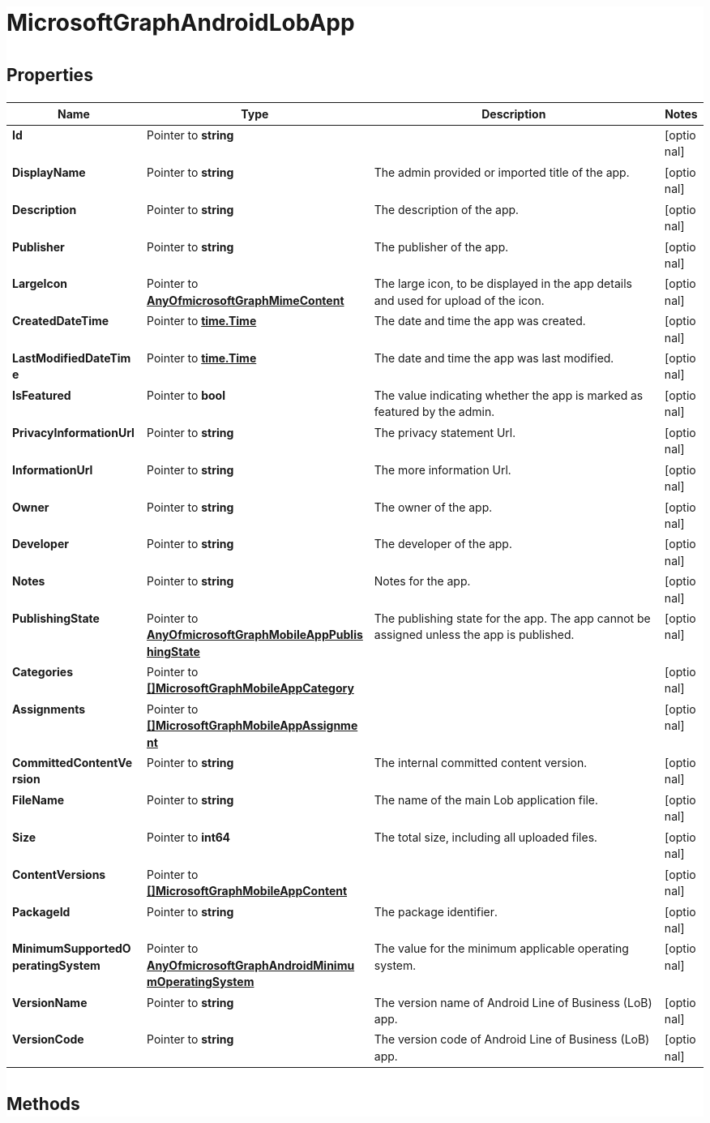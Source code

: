 # MicrosoftGraphAndroidLobApp

## Properties

Name | Type | Description | Notes
------------ | ------------- | ------------- | -------------
**Id** | Pointer to **string** |  | [optional] 
**DisplayName** | Pointer to **string** | The admin provided or imported title of the app. | [optional] 
**Description** | Pointer to **string** | The description of the app. | [optional] 
**Publisher** | Pointer to **string** | The publisher of the app. | [optional] 
**LargeIcon** | Pointer to [**AnyOfmicrosoftGraphMimeContent**](anyOf&lt;microsoft.graph.mimeContent&gt;.md) | The large icon, to be displayed in the app details and used for upload of the icon. | [optional] 
**CreatedDateTime** | Pointer to [**time.Time**](time.Time.md) | The date and time the app was created. | [optional] 
**LastModifiedDateTime** | Pointer to [**time.Time**](time.Time.md) | The date and time the app was last modified. | [optional] 
**IsFeatured** | Pointer to **bool** | The value indicating whether the app is marked as featured by the admin. | [optional] 
**PrivacyInformationUrl** | Pointer to **string** | The privacy statement Url. | [optional] 
**InformationUrl** | Pointer to **string** | The more information Url. | [optional] 
**Owner** | Pointer to **string** | The owner of the app. | [optional] 
**Developer** | Pointer to **string** | The developer of the app. | [optional] 
**Notes** | Pointer to **string** | Notes for the app. | [optional] 
**PublishingState** | Pointer to [**AnyOfmicrosoftGraphMobileAppPublishingState**](anyOf&lt;microsoft.graph.mobileAppPublishingState&gt;.md) | The publishing state for the app. The app cannot be assigned unless the app is published. | [optional] 
**Categories** | Pointer to [**[]MicrosoftGraphMobileAppCategory**](microsoft.graph.mobileAppCategory.md) |  | [optional] 
**Assignments** | Pointer to [**[]MicrosoftGraphMobileAppAssignment**](microsoft.graph.mobileAppAssignment.md) |  | [optional] 
**CommittedContentVersion** | Pointer to **string** | The internal committed content version. | [optional] 
**FileName** | Pointer to **string** | The name of the main Lob application file. | [optional] 
**Size** | Pointer to **int64** | The total size, including all uploaded files. | [optional] 
**ContentVersions** | Pointer to [**[]MicrosoftGraphMobileAppContent**](microsoft.graph.mobileAppContent.md) |  | [optional] 
**PackageId** | Pointer to **string** | The package identifier. | [optional] 
**MinimumSupportedOperatingSystem** | Pointer to [**AnyOfmicrosoftGraphAndroidMinimumOperatingSystem**](anyOf&lt;microsoft.graph.androidMinimumOperatingSystem&gt;.md) | The value for the minimum applicable operating system. | [optional] 
**VersionName** | Pointer to **string** | The version name of Android Line of Business (LoB) app. | [optional] 
**VersionCode** | Pointer to **string** | The version code of Android Line of Business (LoB) app. | [optional] 

## Methods
